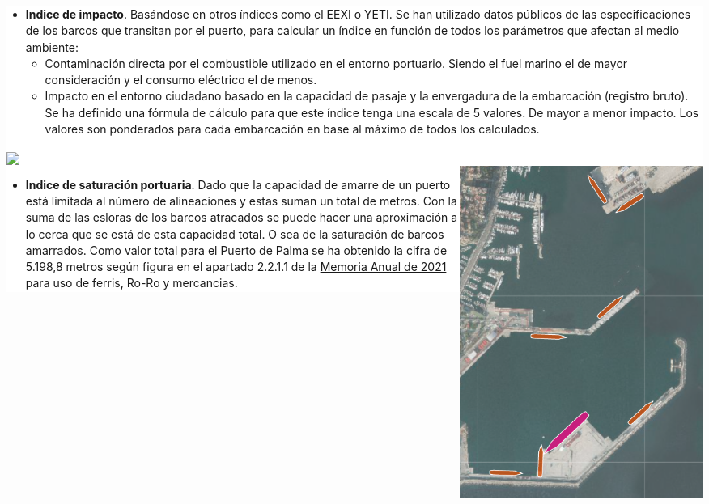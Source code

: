 - **Indice de impacto**. Basándose en otros índices como el EEXI o YETI. Se han utilizado datos públicos de las especificaciones de los barcos que transitan por el puerto, para calcular un índice en función de todos los parámetros que afectan al medio ambiente:
   * Contaminación directa por el combustible utilizado en el entorno portuario. Siendo el fuel marino el de mayor consideración y el consumo eléctrico el de menos.
   * Impacto en el entorno ciudadano basado en la capacidad de pasaje y la envergadura de la embarcación (registro bruto).
Se ha definido una fórmula de cálculo para que este índice tenga una escala de 5 valores. De mayor a menor impacto. Los valores son ponderados para cada embarcación en base al máximo de todos los calculados.

<img src="./img/IndiceSaturaciónPuertoPMI.png" align="center" />
<br>
<img src="./img/espmi_berth.png" width="300" align="right" />

- **Indice de saturación portuaria**. Dado que la capacidad de amarre de un puerto está limitada al número de alineaciones y estas suman un total de metros. Con la suma de las esloras de los barcos atracados se puede hacer una aproximación a lo cerca que se está de esta capacidad total. O sea de la saturación de barcos amarrados. Como valor total para el Puerto de Palma se ha obtenido la cifra de 5.198,8 metros según figura en el apartado 2.2.1.1 de la [Memoria Anual de 2021](./doc/MemoriaAnual2021Digital_0.pdf) para uso de ferris, Ro-Ro y mercancias.
